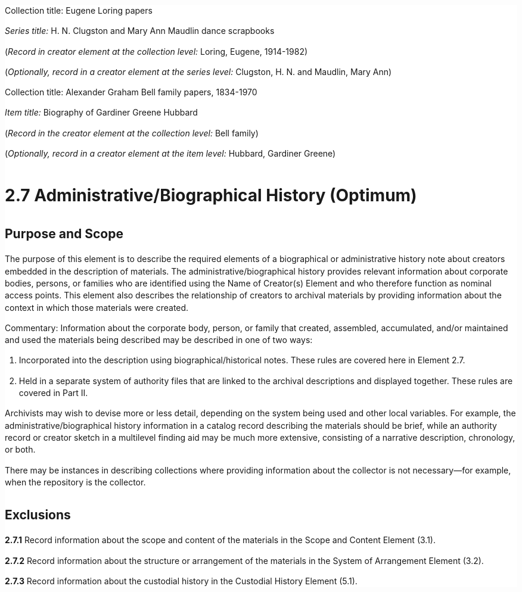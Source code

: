 <p class="dacs-example">Collection title: Eugene Loring papers</p>
<p class="dacs-example"><em>Series title:</em> H. N. Clugston and Mary Ann Maudlin dance scrapbooks</p>
<p class="dacs-example">(<em>Record in creator element at the collection level:</em> Loring, Eugene, 1914-1982)</p>
<p class="dacs-example">(<em>Optionally, record in a creator element at the series level:</em> Clugston, H. N. and Maudlin, Mary Ann)</p>
<p class="dacs-example">Collection title: Alexander Graham Bell family papers, 1834-1970</p>
<p class="dacs-example"><em>Item title:</em> Biography of Gardiner Greene Hubbard</p>
<p class="dacs-example">(<em>Record in the creator element at the collection level:</em> Bell family)</p>
<p class="dacs-example">(<em>Optionally, record in a creator element at the item level:</em> Hubbard, Gardiner Greene)</p>



# 2.7 Administrative/Biographical History (Optimum)

## Purpose and Scope

The purpose of this element is to describe the required elements of a biographical or administrative history note about creators embedded in the description of materials. The administrative/biographical history provides relevant information about corporate bodies, persons, or families who are identified using the Name of Creator(s) Element and who therefore function as nominal access points. This element also describes the relationship of creators to archival materials by providing information about the context in which those materials were created.

Commentary: Information about the corporate body, person, or family that created, assembled, accumulated, and/or maintained and used the materials being described may be described in one of two ways:

1.  Incorporated into the description using biographical/historical notes. These rules are covered here in Element 2.7.

2.  Held in a separate system of authority files that are linked to the archival descriptions and displayed together. These rules are covered in Part II.

Archivists may wish to devise more or less detail, depending on the system being used and other local variables. For example, the administrative/biographical history information in a catalog record describing the materials should be brief, while an authority record or creator sketch in a multilevel finding aid may be much more extensive, consisting of a narrative description, chronology, or both.

There may be instances in describing collections where providing information about the collector is not necessary—for example, when the repository is the collector.

## Exclusions

**2.7.1** Record information about the scope and content of the materials in the Scope and Content Element (3.1).

**2.7.2** Record information about the structure or arrangement of the materials in the System of Arrangement Element (3.2).

**2.7.3** Record information about the custodial history in the Custodial History Element (5.1).
